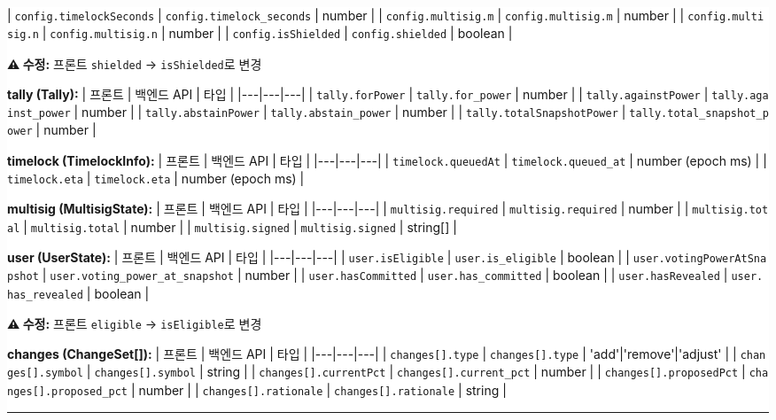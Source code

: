 | `config.timelockSeconds` | `config.timelock_seconds` | number |
| `config.multisig.m` | `config.multisig.m` | number |
| `config.multisig.n` | `config.multisig.n` | number |
| `config.isShielded` | `config.shielded` | boolean |

**⚠️ 수정:** 프론트 `shielded` → `isShielded`로 변경

**tally (Tally):**
| 프론트 | 백엔드 API | 타입 |
|---|---|---|
| `tally.forPower` | `tally.for_power` | number |
| `tally.againstPower` | `tally.against_power` | number |
| `tally.abstainPower` | `tally.abstain_power` | number |
| `tally.totalSnapshotPower` | `tally.total_snapshot_power` | number |

**timelock (TimelockInfo):**
| 프론트 | 백엔드 API | 타입 |
|---|---|---|
| `timelock.queuedAt` | `timelock.queued_at` | number (epoch ms) |
| `timelock.eta` | `timelock.eta` | number (epoch ms) |

**multisig (MultisigState):**
| 프론트 | 백엔드 API | 타입 |
|---|---|---|
| `multisig.required` | `multisig.required` | number |
| `multisig.total` | `multisig.total` | number |
| `multisig.signed` | `multisig.signed` | string[] |

**user (UserState):**
| 프론트 | 백엔드 API | 타입 |
|---|---|---|
| `user.isEligible` | `user.is_eligible` | boolean |
| `user.votingPowerAtSnapshot` | `user.voting_power_at_snapshot` | number |
| `user.hasCommitted` | `user.has_committed` | boolean |
| `user.hasRevealed` | `user.has_revealed` | boolean |

**⚠️ 수정:** 프론트 `eligible` → `isEligible`로 변경

**changes (ChangeSet[]):**
| 프론트 | 백엔드 API | 타입 |
|---|---|---|
| `changes[].type` | `changes[].type` | 'add'\|'remove'\|'adjust' |
| `changes[].symbol` | `changes[].symbol` | string |
| `changes[].currentPct` | `changes[].current_pct` | number |
| `changes[].proposedPct` | `changes[].proposed_pct` | number |
| `changes[].rationale` | `changes[].rationale` | string |

---